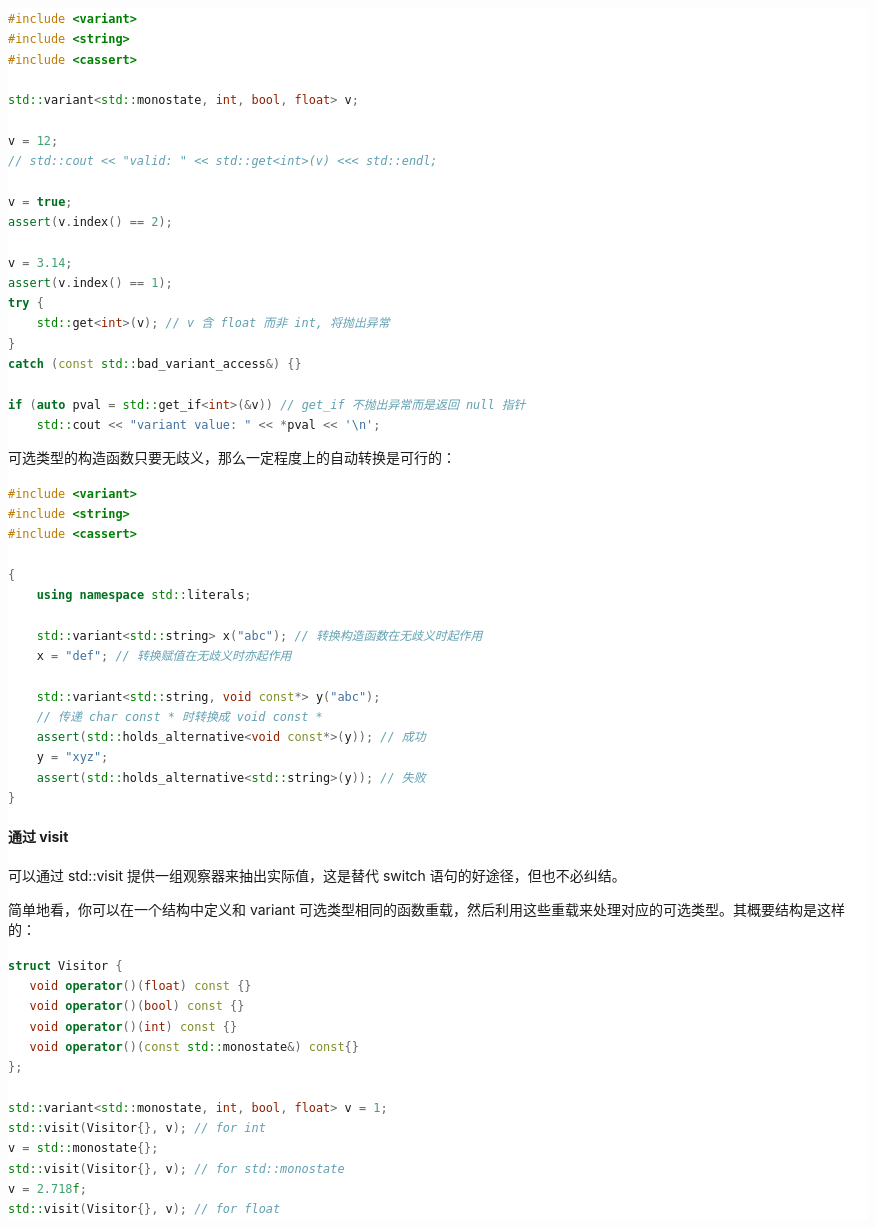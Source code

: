 ```cpp
#include <variant>
#include <string>
#include <cassert>

std::variant<std::monostate, int, bool, float> v;

v = 12;
// std::cout << "valid: " << std::get<int>(v) <<< std::endl;

v = true;
assert(v.index() == 2);

v = 3.14;
assert(v.index() == 1);
try {
    std::get<int>(v); // v 含 float 而非 int, 将抛出异常
}
catch (const std::bad_variant_access&) {}

if (auto pval = std::get_if<int>(&v)) // get_if 不抛出异常而是返回 null 指针
    std::cout << "variant value: " << *pval << '\n';
```

可选类型的构造函数只要无歧义，那么一定程度上的自动转换是可行的：

```cpp
#include <variant>
#include <string>
#include <cassert>

{
    using namespace std::literals;
 
    std::variant<std::string> x("abc"); // 转换构造函数在无歧义时起作用
    x = "def"; // 转换赋值在无歧义时亦起作用
 
    std::variant<std::string, void const*> y("abc");
    // 传递 char const * 时转换成 void const *
    assert(std::holds_alternative<void const*>(y)); // 成功
    y = "xyz";
    assert(std::holds_alternative<std::string>(y)); // 失败
}
```





#### 通过 visit

可以通过 std::visit 提供一组观察器来抽出实际值，这是替代 switch 语句的好途径，但也不必纠结。

简单地看，你可以在一个结构中定义和 variant 可选类型相同的函数重载，然后利用这些重载来处理对应的可选类型。其概要结构是这样的：

```cpp
struct Visitor {
   void operator()(float) const {}
   void operator()(bool) const {}
   void operator()(int) const {}
   void operator()(const std::monostate&) const{}
};

std::variant<std::monostate, int, bool, float> v = 1;
std::visit(Visitor{}, v); // for int
v = std::monostate{};
std::visit(Visitor{}, v); // for std::monostate
v = 2.718f;
std::visit(Visitor{}, v); // for float
```